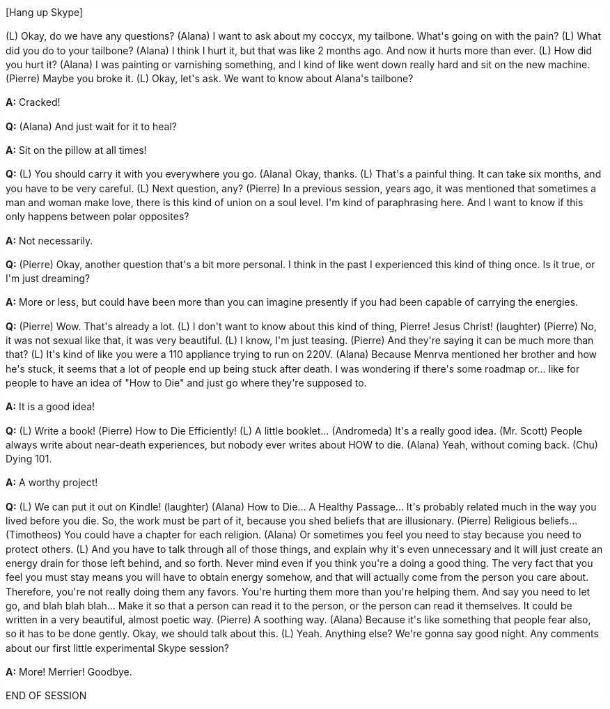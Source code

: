 [Hang up Skype]

(L) Okay, do we have any questions? (Alana) I want to ask about my coccyx, my tailbone. What's going on with the pain? (L) What did you do to your tailbone? (Alana) I think I hurt it, but that was like 2 months ago. And now it hurts more than ever. (L) How did you hurt it? (Alana) I was painting or varnishing something, and I kind of like went down really hard and sit on the new machine. (Pierre) Maybe you broke it. (L) Okay, let's ask. We want to know about Alana's tailbone?

**A:** Cracked!

**Q:** (Alana) And just wait for it to heal?

**A:** Sit on the pillow at all times!

**Q:** (L) You should carry it with you everywhere you go. (Alana) Okay, thanks. (L) That's a painful thing. It can take six months, and you have to be very careful. (L) Next question, any? (Pierre) In a previous session, years ago, it was mentioned that sometimes a man and woman make love, there is this kind of union on a soul level. I'm kind of paraphrasing here. And I want to know if this only happens between polar opposites?

**A:** Not necessarily.

**Q:** (Pierre) Okay, another question that's a bit more personal. I think in the past I experienced this kind of thing once. Is it true, or I'm just dreaming?

**A:** More or less, but could have been more than you can imagine presently if you had been capable of carrying the energies.

**Q:** (Pierre) Wow. That's already a lot. (L) I don't want to know about this kind of thing, Pierre! Jesus Christ! (laughter) (Pierre) No, it was not sexual like that, it was very beautiful. (L) I know, I'm just teasing. (Pierre) And they're saying it can be much more than that? (L) It's kind of like you were a 110 appliance trying to run on 220V. (Alana) Because Menrva mentioned her brother and how he's stuck, it seems that a lot of people end up being stuck after death. I was wondering if there's some roadmap or... like for people to have an idea of "How to Die" and just go where they're supposed to.

**A:** It is a good idea!

**Q:** (L) Write a book! (Pierre) How to Die Efficiently! (L) A little booklet... (Andromeda) It's a really good idea. (Mr. Scott) People always write about near-death experiences, but nobody ever writes about HOW to die. (Alana) Yeah, without coming back. (Chu) Dying 101.

**A:** A worthy project!

**Q:** (L) We can put it out on Kindle! (laughter) (Alana) How to Die... A Healthy Passage... It's probably related much in the way you lived before you die. So, the work must be part of it, because you shed beliefs that are illusionary. (Pierre) Religious beliefs... (Timotheos) You could have a chapter for each religion. (Alana) Or sometimes you feel you need to stay because you need to protect others. (L) And you have to talk through all of those things, and explain why it's even unnecessary and it will just create an energy drain for those left behind, and so forth. Never mind even if you think you're a doing a good thing. The very fact that you feel you must stay means you will have to obtain energy somehow, and that will actually come from the person you care about. Therefore, you're not really doing them any favors. You're hurting them more than you're helping them. And say you need to let go, and blah blah blah... Make it so that a person can read it to the person, or the person can read it themselves. It could be written in a very beautiful, almost poetic way. (Pierre) A soothing way. (Alana) Because it's like something that people fear also, so it has to be done gently. Okay, we should talk about this. (L) Yeah. Anything else? We're gonna say good night. Any comments about our first little experimental Skype session?

**A:** More! Merrier! Goodbye.

END OF SESSION

